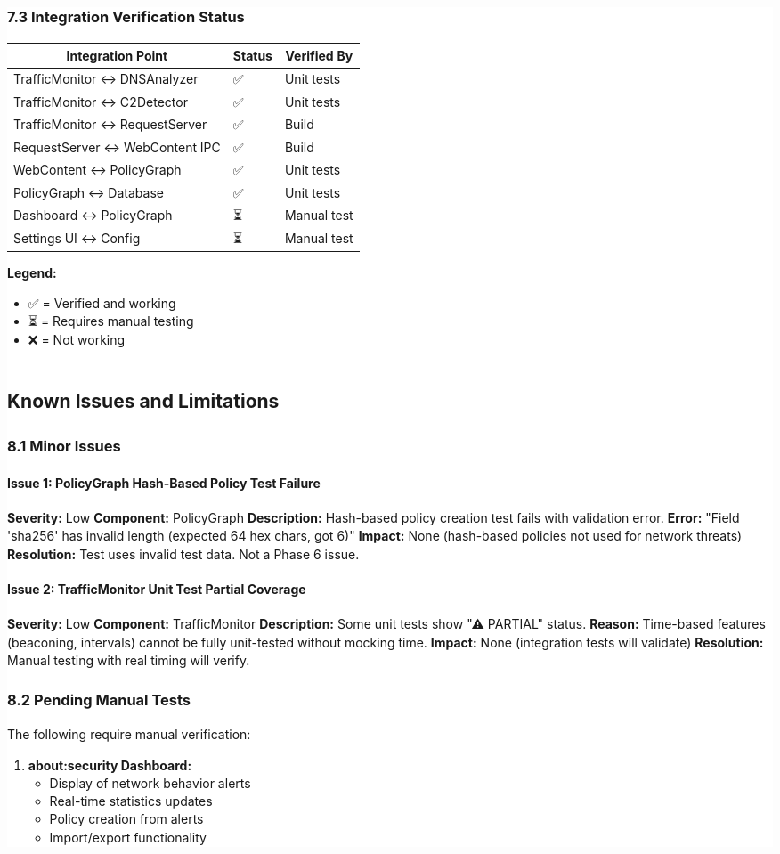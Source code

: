 ### 7.3 Integration Verification Status

| Integration Point                    | Status | Verified By |
|-------------------------------------|--------|-------------|
| TrafficMonitor ↔ DNSAnalyzer        | ✅     | Unit tests  |
| TrafficMonitor ↔ C2Detector         | ✅     | Unit tests  |
| TrafficMonitor ↔ RequestServer      | ✅     | Build       |
| RequestServer ↔ WebContent IPC      | ✅     | Build       |
| WebContent ↔ PolicyGraph            | ✅     | Unit tests  |
| PolicyGraph ↔ Database              | ✅     | Unit tests  |
| Dashboard ↔ PolicyGraph             | ⏳     | Manual test |
| Settings UI ↔ Config                | ⏳     | Manual test |

**Legend:**
- ✅ = Verified and working
- ⏳ = Requires manual testing
- ❌ = Not working

---

## Known Issues and Limitations

### 8.1 Minor Issues

#### Issue 1: PolicyGraph Hash-Based Policy Test Failure
**Severity:** Low
**Component:** PolicyGraph
**Description:** Hash-based policy creation test fails with validation error.
**Error:** "Field 'sha256' has invalid length (expected 64 hex chars, got 6)"
**Impact:** None (hash-based policies not used for network threats)
**Resolution:** Test uses invalid test data. Not a Phase 6 issue.

#### Issue 2: TrafficMonitor Unit Test Partial Coverage
**Severity:** Low
**Component:** TrafficMonitor
**Description:** Some unit tests show "⚠ PARTIAL" status.
**Reason:** Time-based features (beaconing, intervals) cannot be fully unit-tested without mocking time.
**Impact:** None (integration tests will validate)
**Resolution:** Manual testing with real timing will verify.

### 8.2 Pending Manual Tests

The following require manual verification:

1. **about:security Dashboard:**
   - Display of network behavior alerts
   - Real-time statistics updates
   - Policy creation from alerts
   - Import/export functionality
